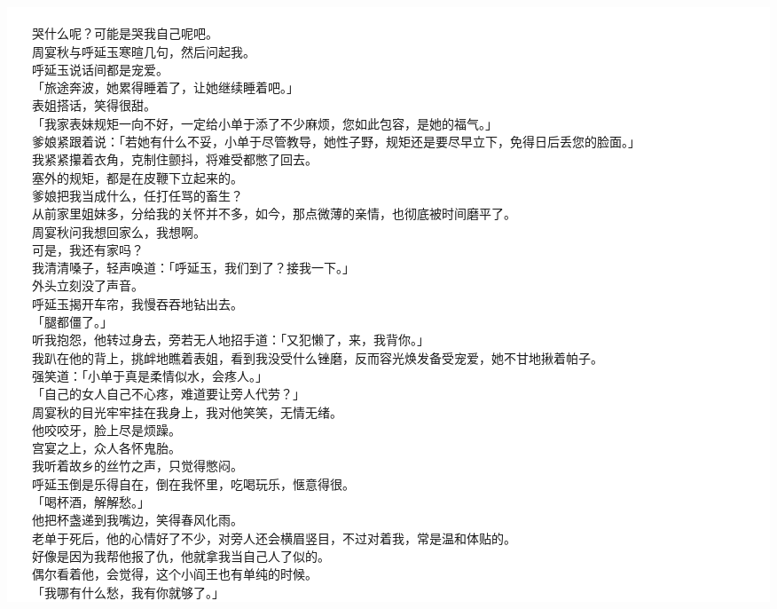 <br>   
&emsp;&emsp;哭什么呢？可能是哭我自己呢吧。  
<br>   
&emsp;&emsp;周宴秋与呼延玉寒暄几句，然后问起我。  
<br>   
&emsp;&emsp;呼延玉说话间都是宠爱。  
<br>   
&emsp;&emsp;「旅途奔波，她累得睡着了，让她继续睡着吧。」  
<br>   
&emsp;&emsp;表姐搭话，笑得很甜。  
<br>   
&emsp;&emsp;「我家表妹规矩一向不好，一定给小单于添了不少麻烦，您如此包容，是她的福气。」  
<br>   
&emsp;&emsp;爹娘紧跟着说：「若她有什么不妥，小单于尽管教导，她性子野，规矩还是要尽早立下，免得日后丢您的脸面。」  
<br>   
&emsp;&emsp;我紧紧攥着衣角，克制住颤抖，将难受都憋了回去。  
<br>   
&emsp;&emsp;塞外的规矩，都是在皮鞭下立起来的。  
<br>   
&emsp;&emsp;爹娘把我当成什么，任打任骂的畜生？  
<br>   
&emsp;&emsp;从前家里姐妹多，分给我的关怀并不多，如今，那点微薄的亲情，也彻底被时间磨平了。  
<br>   
&emsp;&emsp;周宴秋问我想回家么，我想啊。  
<br>   
&emsp;&emsp;可是，我还有家吗？  
<br>   
&emsp;&emsp;我清清嗓子，轻声唤道：「呼延玉，我们到了？接我一下。」  
<br>   
&emsp;&emsp;外头立刻没了声音。  
<br>   
&emsp;&emsp;呼延玉揭开车帘，我慢吞吞地钻出去。  
<br>   
&emsp;&emsp;「腿都僵了。」  
<br>   
&emsp;&emsp;听我抱怨，他转过身去，旁若无人地招手道：「又犯懒了，来，我背你。」  
<br>   
&emsp;&emsp;我趴在他的背上，挑衅地瞧着表姐，看到我没受什么锉磨，反而容光焕发备受宠爱，她不甘地揪着帕子。  
<br>   
&emsp;&emsp;强笑道：「小单于真是柔情似水，会疼人。」  
<br>   
&emsp;&emsp;「自己的女人自己不心疼，难道要让旁人代劳？」  
<br>   
&emsp;&emsp;周宴秋的目光牢牢挂在我身上，我对他笑笑，无情无绪。  
<br>   
&emsp;&emsp;他咬咬牙，脸上尽是烦躁。  
<br>   
&emsp;&emsp;宫宴之上，众人各怀鬼胎。  
<br>   
&emsp;&emsp;我听着故乡的丝竹之声，只觉得憋闷。  
<br>   
&emsp;&emsp;呼延玉倒是乐得自在，倒在我怀里，吃喝玩乐，惬意得很。  
<br>   
&emsp;&emsp;「喝杯酒，解解愁。」  
<br>   
&emsp;&emsp;他把杯盏递到我嘴边，笑得春风化雨。  
<br>   
&emsp;&emsp;老单于死后，他的心情好了不少，对旁人还会横眉竖目，不过对着我，常是温和体贴的。  
<br>   
&emsp;&emsp;好像是因为我帮他报了仇，他就拿我当自己人了似的。  
<br>   
&emsp;&emsp;偶尔看着他，会觉得，这个小阎王也有单纯的时候。  
<br>   
&emsp;&emsp;「我哪有什么愁，我有你就够了。」  